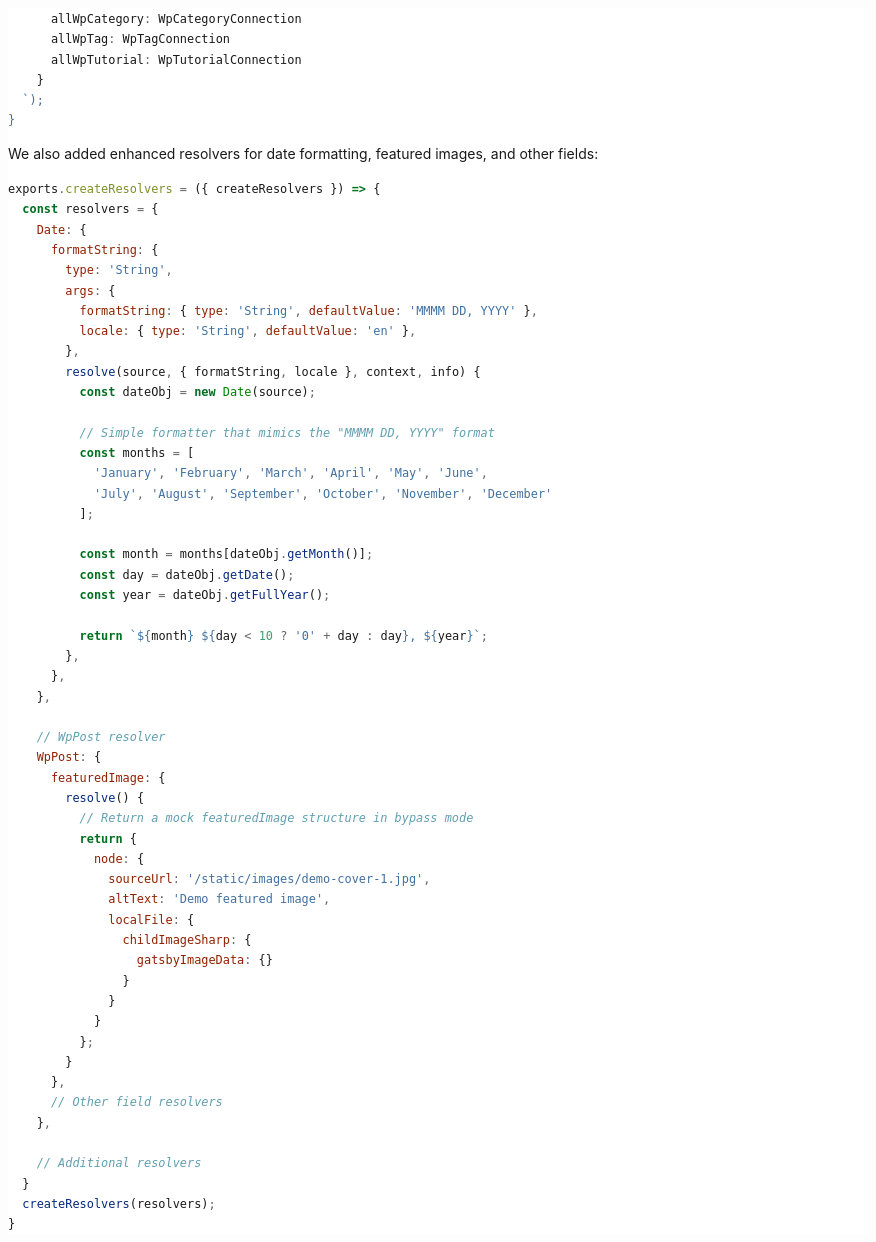 ```javascript
      allWpCategory: WpCategoryConnection
      allWpTag: WpTagConnection
      allWpTutorial: WpTutorialConnection
    }
  `);
}
```

We also added enhanced resolvers for date formatting, featured images, and other fields:

```javascript
exports.createResolvers = ({ createResolvers }) => {
  const resolvers = {
    Date: {
      formatString: {
        type: 'String',
        args: {
          formatString: { type: 'String', defaultValue: 'MMMM DD, YYYY' },
          locale: { type: 'String', defaultValue: 'en' },
        },
        resolve(source, { formatString, locale }, context, info) {
          const dateObj = new Date(source);
          
          // Simple formatter that mimics the "MMMM DD, YYYY" format
          const months = [
            'January', 'February', 'March', 'April', 'May', 'June',
            'July', 'August', 'September', 'October', 'November', 'December'
          ];
          
          const month = months[dateObj.getMonth()];
          const day = dateObj.getDate();
          const year = dateObj.getFullYear();
          
          return `${month} ${day < 10 ? '0' + day : day}, ${year}`;
        },
      },
    },
    
    // WpPost resolver
    WpPost: {
      featuredImage: {
        resolve() {
          // Return a mock featuredImage structure in bypass mode
          return {
            node: {
              sourceUrl: '/static/images/demo-cover-1.jpg',
              altText: 'Demo featured image',
              localFile: {
                childImageSharp: {
                  gatsbyImageData: {}
                }
              }
            }
          };
        }
      },
      // Other field resolvers
    },
    
    // Additional resolvers
  }
  createResolvers(resolvers);
}
```
